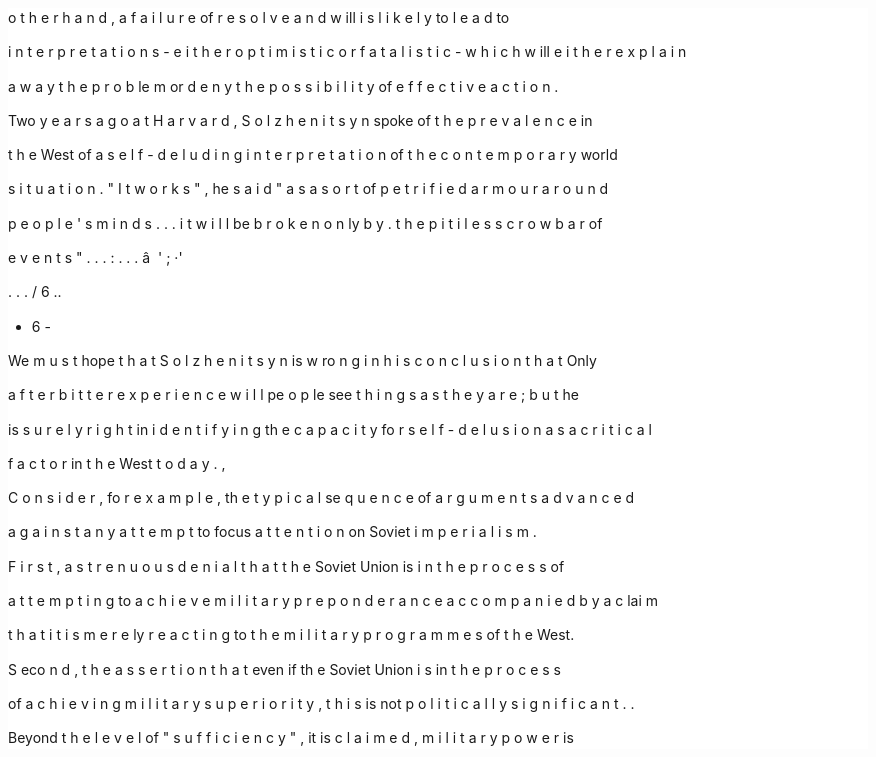  o t h e r  h a n d , a f a i l u r e  of r e s o l v e  a n d  w ill i s  l i k e l y  to l e a d  to 

 i n t e r p r e t a t i o n s  -  e i t h e r  o p t i m i s t i c  o r f a t a l i s t i c  -  w h i c h  w ill e i t h e r  e x p l a i n  

 a w a y  t h e  p r o b le m  or d e n y  t h e  p o s s i b i l i t y  of e f f e c t i v e  a c t i o n .

 Two y e a r s  a g o  a t  H a r v a r d , S o l z h e n i t s y n  spoke of t h e  p r e v a l e n c e  in  

 t h e  West of a s e l f - d e l u d i n g  i n t e r p r e t a t i o n  of t h e  c o n t e m p o r a r y  world 

 s i t u a t i o n .  " I t  w o r k s " , he s a i d  " a s  a s o r t  of p e t r i f i e d  a r m o u r  a r o u n d  

 p e o p l e ' s  m i n d s . . . i t  w i l l  be b r o k e n  o n ly  b y . t h e  p i t i l e s s  c r o w b a r  of 

 e v e n t s " . . . : . . . â   ' ; ·'

 . . . / 6 ..

 -  6 -

 We m u s t hope t h a t  S o l z h e n i t s y n  is  w ro n g  i n  h i s  c o n c l u s i o n  t h a t  Only 

 a f t e r  b i t t e r  e x p e r i e n c e  w i l l  pe o p le  see t h i n g s  a s  t h e y  a r e ;  b u t  he 

 is  s u r e l y  r i g h t  in  i d e n t i f y i n g  th e  c a p a c i t y  fo r s e l f - d e l u s i o n  a s  a c r i t i c a l  

 f a c t o r  in  t h e  West t o d a y .  ,

 C o n s i d e r ,  fo r e x a m p l e ,  th e  t y p i c a l  se q u e n c e  of a r g u m e n t s  a d v a n c e d  

 a g a i n s t  a n y  a t t e m p t  to focus  a t t e n t i o n  on Soviet i m p e r i a l i s m .

 F i r s t ,  a s t r e n u o u s  d e n i a l  t h a t  t h e  Soviet Union is  i n  t h e  p r o c e s s  of 

 a t t e m p t i n g  to a c h i e v e  m i l i t a r y  p r e p o n d e r a n c e  a c c o m p a n i e d  b y  a c lai m  

 t h a t  i t  i s  m e r e ly  r e a c t i n g  to t h e  m i l i t a r y  p r o g r a m m e s  of t h e  West.

 S eco n d , t h e  a s s e r t i o n  t h a t  even if th e Soviet Union i s  in t h e  p r o c e s s  

 of a c h i e v i n g  m i l i t a r y  s u p e r i o r i t y ,  t h i s  is not p o l i t i c a l l y  s i g n i f i c a n t .  . 

 Beyond t h e  l e v e l  of " s u f f i c i e n c y " ,  it is c l a i m e d ,  m i l i t a r y  p o w e r  is 
